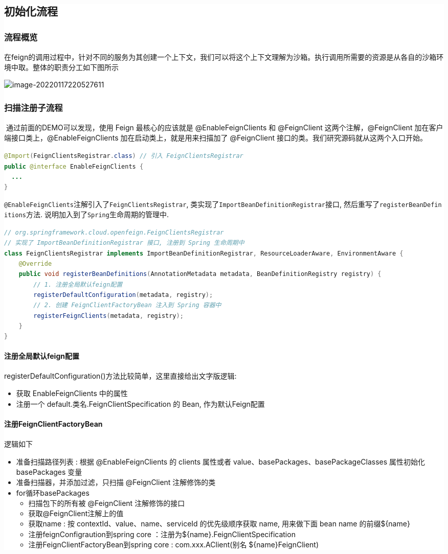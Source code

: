 ## 初始化流程



### 流程概览

在feign的调用过程中，针对不同的服务为其创建一个上下文，我们可以将这个上下文理解为沙箱。执行调用所需要的资源是从各自的沙箱环境中取。整体的职责分工如下图所示

![image-20220117220527611](https://gitee.com/1162492411/pic/raw/master/image-20220117220527611.png)

### 扫描注册子流程

​    通过前面的DEMO可以发现，使用 Feign 最核心的应该就是 @EnableFeignClients 和 @FeignClient 这两个注解，@FeignClient 加在客户端接口类上，@EnableFeignClients 加在启动类上，就是用来扫描加了 @FeignClient 接口的类。我们研究源码就从这两个入口开始。

```java
@Import(FeignClientsRegistrar.class) // 引入 FeignClientsRegistrar
public @interface EnableFeignClients {
  ...
}
```

`@EnableFeignClients`注解引入了`FeignClientsRegistrar`, 类实现了`ImportBeanDefinitionRegistrar`接口, 然后重写了`registerBeanDefinitions`方法.
说明加入到了`Spring`生命周期的管理中.

```java
// org.springframework.cloud.openfeign.FeignClientsRegistrar
// 实现了 ImportBeanDefinitionRegistrar 接口, 注册到 Spring 生命周期中
class FeignClientsRegistrar implements ImportBeanDefinitionRegistrar, ResourceLoaderAware, EnvironmentAware {
    @Override
    public void registerBeanDefinitions(AnnotationMetadata metadata, BeanDefinitionRegistry registry) {
        // 1. 注册全局默认feign配置
        registerDefaultConfiguration(metadata, registry);
        // 2. 创建 FeignClientFactoryBean 注入到 Spring 容器中
        registerFeignClients(metadata, registry);
    }
}
```

#### 注册全局默认feign配置

registerDefaultConfiguration()方法比较简单，这里直接给出文字版逻辑:

* 获取 EnableFeignClients 中的属性
* 注册一个 default.类名.FeignClientSpecification 的 Bean, 作为默认Feign配置

#### 注册FeignClientFactoryBean

逻辑如下

* 准备扫描路径列表 : 根据 @EnableFeignClients 的 clients 属性或者 value、basePackages、basePackageClasses 属性初始化 basePackages 变量
* 准备扫描器，并添加过滤，只扫描 @FeignClient 注解修饰的类
* for循环basePackages
  * 扫描包下的所有被 @FeignClient 注解修饰的接口
  * 获取@FeignClient注解上的值
  * 获取name : 按 contextId、value、name、serviceId 的优先级顺序获取 name, 用来做下面 bean name 的前缀${name}
  * 注册feignConfigraution到spring core ：注册为${name}.FeignClientSpecification
  * 注册FeignClientFactoryBean到spring core : com.xxx.AClient(别名 ${name}FeignClient)
